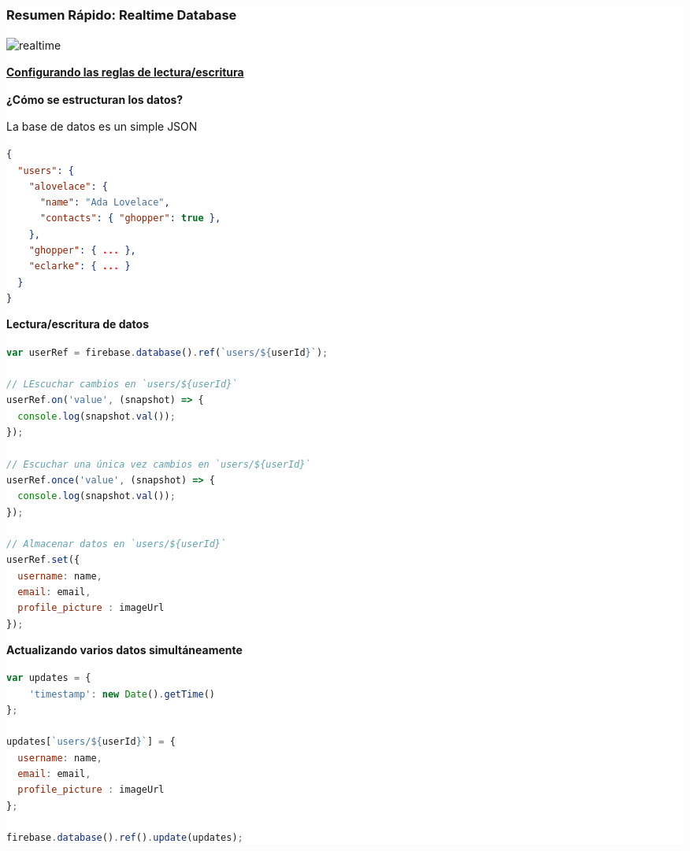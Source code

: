 
### Resumen Rápido: Realtime Database

![realtime](https://cdn-images-1.medium.com/max/1200/1*qmvFg6ILS7Y8WsUxa2vLOw.gif)

**[Configurando las reglas de lectura/escritura](https://firebase.google.com/docs/database/security/quickstart#sample-rules)**

**¿Cómo se estructuran los datos?**

La base de datos es un simple JSON

```json
{
  "users": {
    "alovelace": {
      "name": "Ada Lovelace",
      "contacts": { "ghopper": true },
    },
    "ghopper": { ... },
    "eclarke": { ... }
  }
}
```

**Lectura/escritura de datos**

```javascript
var userRef = firebase.database().ref(`users/${userId}`);

// LEscuchar cambios en `users/${userId}`
userRef.on('value', (snapshot) => {
  console.log(snapshot.val());
});

// Escuchar una única vez cambios en `users/${userId}`
userRef.once('value', (snapshot) => {
  console.log(snapshot.val());
});

// Almacenar datos en `users/${userId}`
userRef.set({
  username: name,
  email: email,
  profile_picture : imageUrl
});
```

**Actualizando varios datos simultáneamente**

```javascript
var updates = {
    'timestamp': new Date().getTime()
};

updates[`users/${userId}`] = {
  username: name,
  email: email,
  profile_picture : imageUrl
};

firebase.database().ref().update(updates);
```
